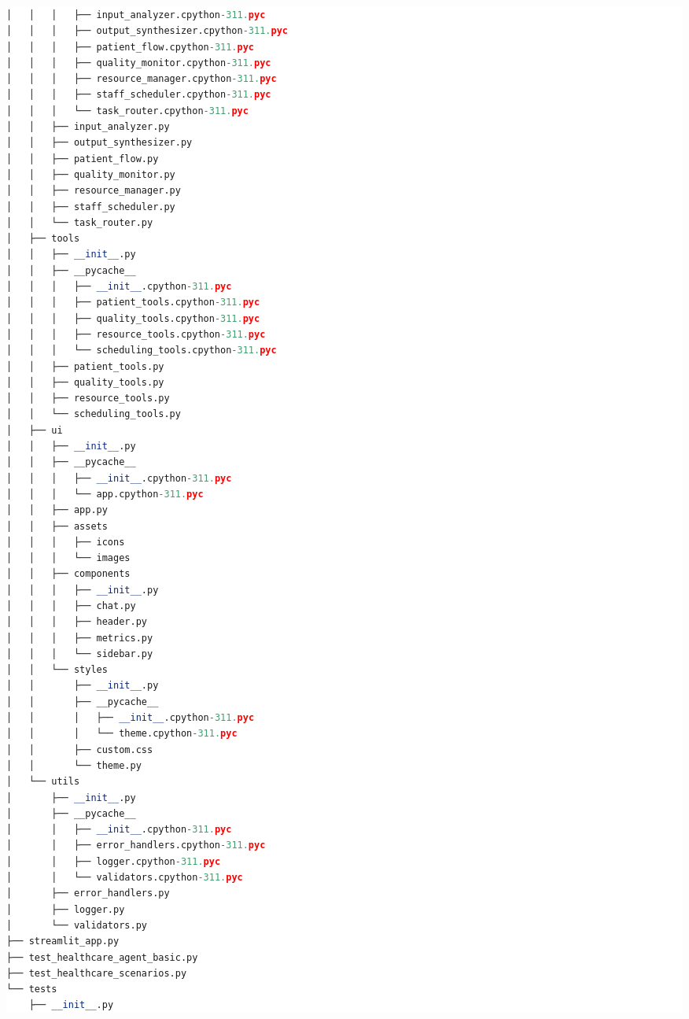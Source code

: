 ```python
│   │   │   ├── input_analyzer.cpython-311.pyc
│   │   │   ├── output_synthesizer.cpython-311.pyc
│   │   │   ├── patient_flow.cpython-311.pyc
│   │   │   ├── quality_monitor.cpython-311.pyc
│   │   │   ├── resource_manager.cpython-311.pyc
│   │   │   ├── staff_scheduler.cpython-311.pyc
│   │   │   └── task_router.cpython-311.pyc
│   │   ├── input_analyzer.py
│   │   ├── output_synthesizer.py
│   │   ├── patient_flow.py
│   │   ├── quality_monitor.py
│   │   ├── resource_manager.py
│   │   ├── staff_scheduler.py
│   │   └── task_router.py
│   ├── tools
│   │   ├── __init__.py
│   │   ├── __pycache__
│   │   │   ├── __init__.cpython-311.pyc
│   │   │   ├── patient_tools.cpython-311.pyc
│   │   │   ├── quality_tools.cpython-311.pyc
│   │   │   ├── resource_tools.cpython-311.pyc
│   │   │   └── scheduling_tools.cpython-311.pyc
│   │   ├── patient_tools.py
│   │   ├── quality_tools.py
│   │   ├── resource_tools.py
│   │   └── scheduling_tools.py
│   ├── ui
│   │   ├── __init__.py
│   │   ├── __pycache__
│   │   │   ├── __init__.cpython-311.pyc
│   │   │   └── app.cpython-311.pyc
│   │   ├── app.py
│   │   ├── assets
│   │   │   ├── icons
│   │   │   └── images
│   │   ├── components
│   │   │   ├── __init__.py
│   │   │   ├── chat.py
│   │   │   ├── header.py
│   │   │   ├── metrics.py
│   │   │   └── sidebar.py
│   │   └── styles
│   │       ├── __init__.py
│   │       ├── __pycache__
│   │       │   ├── __init__.cpython-311.pyc
│   │       │   └── theme.cpython-311.pyc
│   │       ├── custom.css
│   │       └── theme.py
│   └── utils
│       ├── __init__.py
│       ├── __pycache__
│       │   ├── __init__.cpython-311.pyc
│       │   ├── error_handlers.cpython-311.pyc
│       │   ├── logger.cpython-311.pyc
│       │   └── validators.cpython-311.pyc
│       ├── error_handlers.py
│       ├── logger.py
│       └── validators.py
├── streamlit_app.py
├── test_healthcare_agent_basic.py
├── test_healthcare_scenarios.py
└── tests
    ├── __init__.py
```